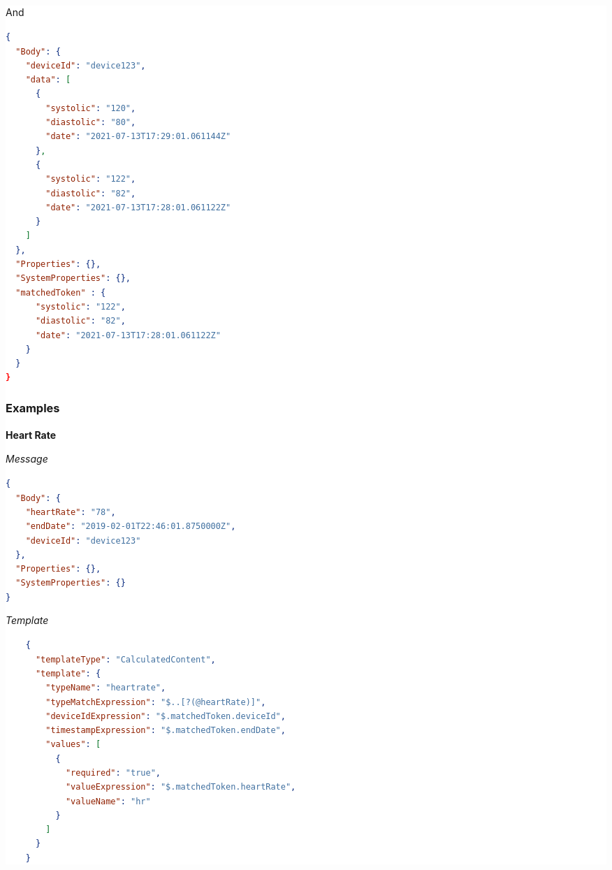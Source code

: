 And

```json
{
  "Body": {
    "deviceId": "device123",
    "data": [
      {
        "systolic": "120",
        "diastolic": "80",
        "date": "2021-07-13T17:29:01.061144Z"
      },
      {
        "systolic": "122", 
        "diastolic": "82", 
        "date": "2021-07-13T17:28:01.061122Z"
      }
    ]
  },
  "Properties": {},
  "SystemProperties": {},
  "matchedToken" : {
      "systolic": "122",
      "diastolic": "82",
      "date": "2021-07-13T17:28:01.061122Z"
    }
  }
}
```

### Examples

**Heart Rate**

*Message*

```json
{
  "Body": {
    "heartRate": "78",
    "endDate": "2019-02-01T22:46:01.8750000Z",
    "deviceId": "device123"
  },
  "Properties": {},
  "SystemProperties": {}
}
```

*Template*

```json
    {
      "templateType": "CalculatedContent",
      "template": {
        "typeName": "heartrate",
        "typeMatchExpression": "$..[?(@heartRate)]",
        "deviceIdExpression": "$.matchedToken.deviceId",
        "timestampExpression": "$.matchedToken.endDate",
        "values": [
          {
            "required": "true",
            "valueExpression": "$.matchedToken.heartRate",
            "valueName": "hr"
          }
        ]
      }
    }
```